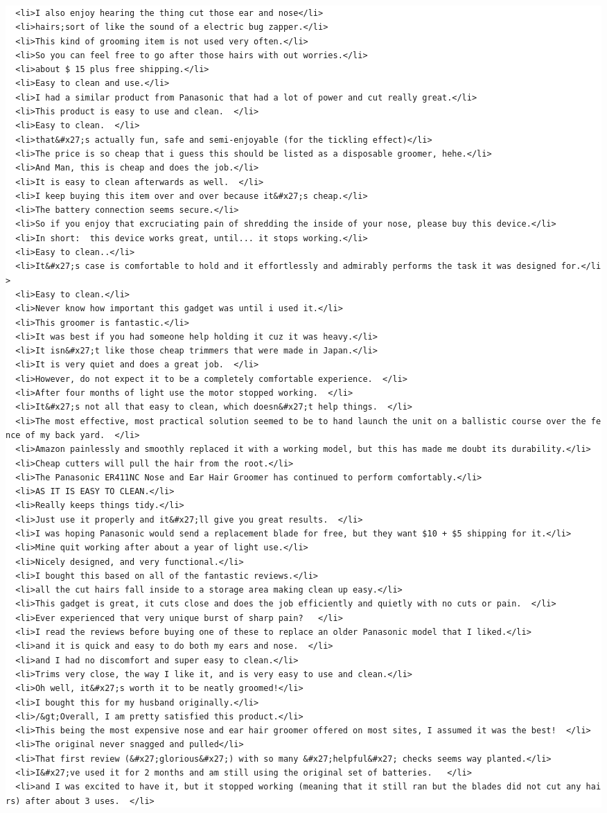       <li>I also enjoy hearing the thing cut those ear and nose</li>
      <li>hairs;sort of like the sound of a electric bug zapper.</li>
      <li>This kind of grooming item is not used very often.</li>
      <li>So you can feel free to go after those hairs with out worries.</li>
      <li>about $ 15 plus free shipping.</li>
      <li>Easy to clean and use.</li>
      <li>I had a similar product from Panasonic that had a lot of power and cut really great.</li>
      <li>This product is easy to use and clean.  </li>
      <li>Easy to clean.  </li>
      <li>that&#x27;s actually fun, safe and semi-enjoyable (for the tickling effect)</li>
      <li>The price is so cheap that i guess this should be listed as a disposable groomer, hehe.</li>
      <li>And Man, this is cheap and does the job.</li>
      <li>It is easy to clean afterwards as well.  </li>
      <li>I keep buying this item over and over because it&#x27;s cheap.</li>
      <li>The battery connection seems secure.</li>
      <li>So if you enjoy that excruciating pain of shredding the inside of your nose, please buy this device.</li>
      <li>In short:  this device works great, until... it stops working.</li>
      <li>Easy to clean..</li>
      <li>It&#x27;s case is comfortable to hold and it effortlessly and admirably performs the task it was designed for.</li>
      <li>Easy to clean.</li>
      <li>Never know how important this gadget was until i used it.</li>
      <li>This groomer is fantastic.</li>
      <li>It was best if you had someone help holding it cuz it was heavy.</li>
      <li>It isn&#x27;t like those cheap trimmers that were made in Japan.</li>
      <li>It is very quiet and does a great job.  </li>
      <li>However, do not expect it to be a completely comfortable experience.  </li>
      <li>After four months of light use the motor stopped working.  </li>
      <li>It&#x27;s not all that easy to clean, which doesn&#x27;t help things.  </li>
      <li>The most effective, most practical solution seemed to be to hand launch the unit on a ballistic course over the fence of my back yard.  </li>
      <li>Amazon painlessly and smoothly replaced it with a working model, but this has made me doubt its durability.</li>
      <li>Cheap cutters will pull the hair from the root.</li>
      <li>The Panasonic ER411NC Nose and Ear Hair Groomer has continued to perform comfortably.</li>
      <li>AS IT IS EASY TO CLEAN.</li>
      <li>Really keeps things tidy.</li>
      <li>Just use it properly and it&#x27;ll give you great results.  </li>
      <li>I was hoping Panasonic would send a replacement blade for free, but they want $10 + $5 shipping for it.</li>
      <li>Mine quit working after about a year of light use.</li>
      <li>Nicely designed, and very functional.</li>
      <li>I bought this based on all of the fantastic reviews.</li>
      <li>all the cut hairs fall inside to a storage area making clean up easy.</li>
      <li>This gadget is great, it cuts close and does the job efficiently and quietly with no cuts or pain.  </li>
      <li>Ever experienced that very unique burst of sharp pain?   </li>
      <li>I read the reviews before buying one of these to replace an older Panasonic model that I liked.</li>
      <li>and it is quick and easy to do both my ears and nose.  </li>
      <li>and I had no discomfort and super easy to clean.</li>
      <li>Trims very close, the way I like it, and is very easy to use and clean.</li>
      <li>Oh well, it&#x27;s worth it to be neatly groomed!</li>
      <li>I bought this for my husband originally.</li>
      <li>/&gt;Overall, I am pretty satisfied this product.</li>
      <li>This being the most expensive nose and ear hair groomer offered on most sites, I assumed it was the best!  </li>
      <li>The original never snagged and pulled</li>
      <li>That first review (&#x27;glorious&#x27;) with so many &#x27;helpful&#x27; checks seems way planted.</li>
      <li>I&#x27;ve used it for 2 months and am still using the original set of batteries.   </li>
      <li>and I was excited to have it, but it stopped working (meaning that it still ran but the blades did not cut any hairs) after about 3 uses.  </li>